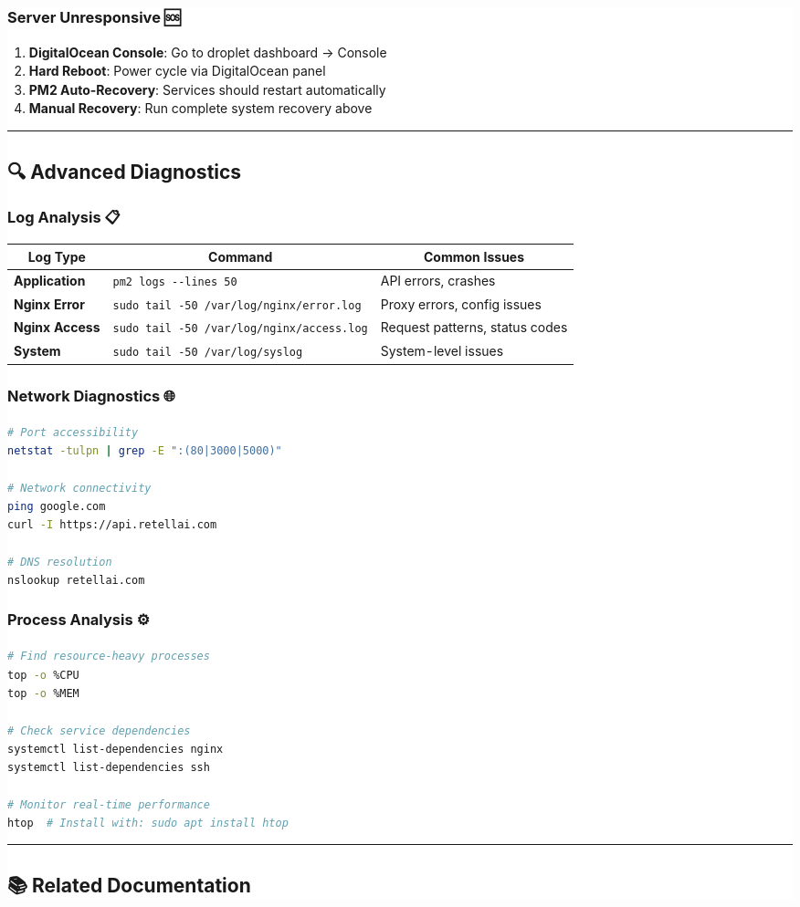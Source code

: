 ### **Server Unresponsive** 🆘
1. **DigitalOcean Console**: Go to droplet dashboard → Console
2. **Hard Reboot**: Power cycle via DigitalOcean panel
3. **PM2 Auto-Recovery**: Services should restart automatically
4. **Manual Recovery**: Run complete system recovery above

---

## 🔍 Advanced Diagnostics

### **Log Analysis** 📋
| Log Type | Command | Common Issues |
|----------|---------|---------------|
| **Application** | `pm2 logs --lines 50` | API errors, crashes |
| **Nginx Error** | `sudo tail -50 /var/log/nginx/error.log` | Proxy errors, config issues |
| **Nginx Access** | `sudo tail -50 /var/log/nginx/access.log` | Request patterns, status codes |
| **System** | `sudo tail -50 /var/log/syslog` | System-level issues |

### **Network Diagnostics** 🌐
```bash
# Port accessibility
netstat -tulpn | grep -E ":(80|3000|5000)"

# Network connectivity
ping google.com
curl -I https://api.retellai.com

# DNS resolution
nslookup retellai.com
```

### **Process Analysis** ⚙️
```bash
# Find resource-heavy processes
top -o %CPU
top -o %MEM

# Check service dependencies
systemctl list-dependencies nginx
systemctl list-dependencies ssh

# Monitor real-time performance
htop  # Install with: sudo apt install htop
```

---

## 📚 Related Documentation
